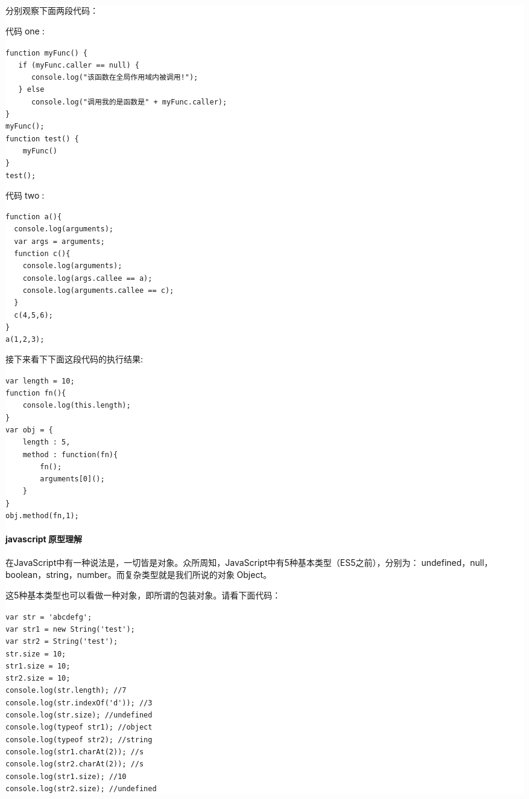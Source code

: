 分别观察下面两段代码：

代码 one :

	function myFunc() {
	   if (myFunc.caller == null) {
	      console.log("该函数在全局作用域内被调用!");
	   } else
	      console.log("调用我的是函数是" + myFunc.caller);
	}
	myFunc();
	function test() {
		myFunc()
	}
	test();

代码 two :

	function a(){
	  console.log(arguments);
	  var args = arguments;
	  function c(){
	    console.log(arguments);
	    console.log(args.callee == a);
	    console.log(arguments.callee == c);
	  }
	  c(4,5,6);
	}
	a(1,2,3);


接下来看下下面这段代码的执行结果:

	var length = 10;
	function fn(){
	    console.log(this.length);
	}
	var obj = {
	    length : 5,
	    method : function(fn){
	        fn();
	        arguments[0]();
	    }
	}
	obj.method(fn,1);


#### javascript 原型理解

在JavaScript中有一种说法是，一切皆是对象。众所周知，JavaScript中有5种基本类型（ES5之前），分别为： undefined，null，boolean，string，number。而复杂类型就是我们所说的对象 Object。

这5种基本类型也可以看做一种对象，即所谓的包装对象。请看下面代码：

	var str = 'abcdefg';
	var str1 = new String('test');
	var str2 = String('test');
	str.size = 10;
	str1.size = 10;
	str2.size = 10;
	console.log(str.length); //7
	console.log(str.indexOf('d')); //3
	console.log(str.size); //undefined
	console.log(typeof str1); //object
	console.log(typeof str2); //string
	console.log(str1.charAt(2)); //s
	console.log(str2.charAt(2)); //s
	console.log(str1.size); //10
	console.log(str2.size); //undefined